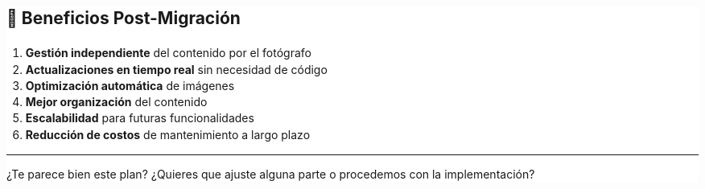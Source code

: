 
## 🎯 **Beneficios Post-Migración**

1. **Gestión independiente** del contenido por el fotógrafo
2. **Actualizaciones en tiempo real** sin necesidad de código
3. **Optimización automática** de imágenes
4. **Mejor organización** del contenido
5. **Escalabilidad** para futuras funcionalidades
6. **Reducción de costos** de mantenimiento a largo plazo

---

¿Te parece bien este plan? ¿Quieres que ajuste alguna parte o procedemos con la implementación?
